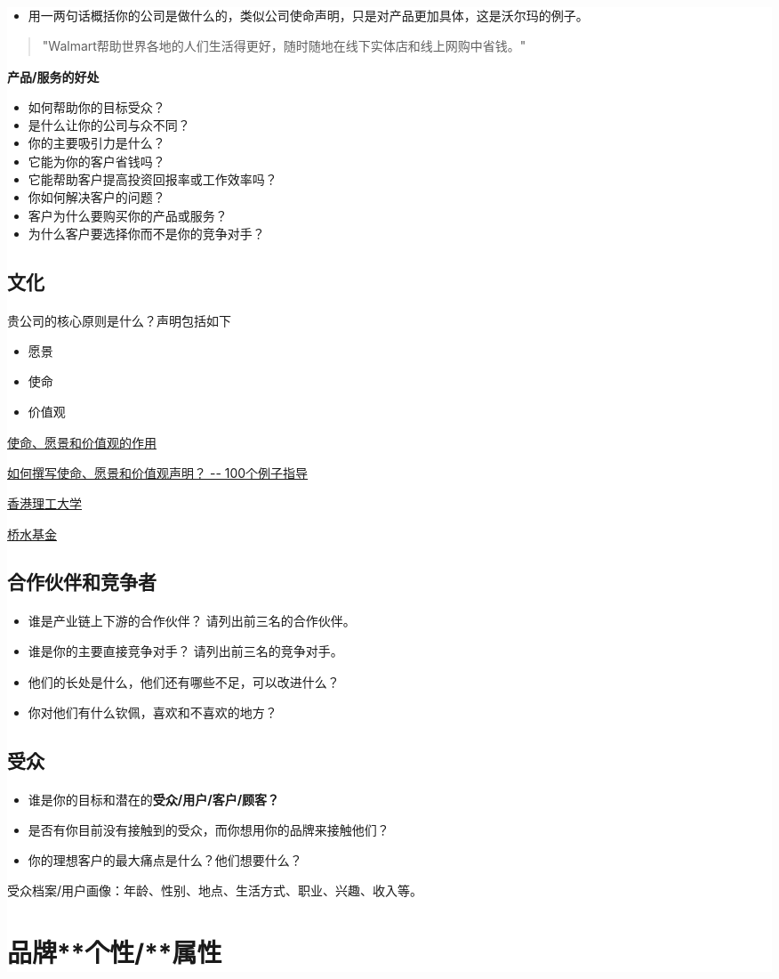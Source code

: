 - 用一两句话概括你的公司是做什么的，类似公司使命声明，只是对产品更加具体，这是沃尔玛的例子。

> "Walmart帮助世界各地的人们生活得更好，随时随地在线下实体店和线上网购中省钱。"


**产品/服务的好处**
- 如何帮助你的目标受众？
- 是什么让你的公司与众不同？
- 你的主要吸引力是什么？
- 它能为你的客户省钱吗？
- 它能帮助客户提高投资回报率或工作效率吗？
- 你如何解决客户的问题？
- 客户为什么要购买你的产品或服务？
- 为什么客户要选择你而不是你的竞争对手？

## 文化

贵公司的核心原则是什么？声明包括如下

- 愿景

- 使命

- 价值观


[使命、愿景和价值观的作用](https://open.lib.umn.edu/principlesmanagement/chapter/4-3-the-roles-of-mission-vision-and-values/)

[如何撰写使命、愿景和价值观声明？ -- 100个例子指导](https://www.batonglobal.com/post/how-to-write-mission-vision-and-values-statements-with-examples)


[香港理工大学](https://www.polyu.edu.hk/web/glossary/en/appendix/vision_mission_and_values/index.html)


[桥水基金](https://www.bridgewater.com/principles-and-culture)

## **合作伙伴和竞争者**

- 谁是产业链上下游的合作伙伴？ 请列出前三名的合作伙伴。

- 谁是你的主要直接竞争对手？ 请列出前三名的竞争对手。

- 他们的长处是什么，他们还有哪些不足，可以改进什么？

- 你对他们有什么钦佩，喜欢和不喜欢的地方？

## **受众**

- 谁是你的目标和潜在的**受众/用户/客户/顾客？**

- 是否有你目前没有接触到的受众，而你想用你的品牌来接触他们？

- 你的理想客户的最大痛点是什么？他们想要什么？

受众档案/用户画像：年龄、性别、地点、生活方式、职业、兴趣、收入等。

# 品牌**个性/**属性
